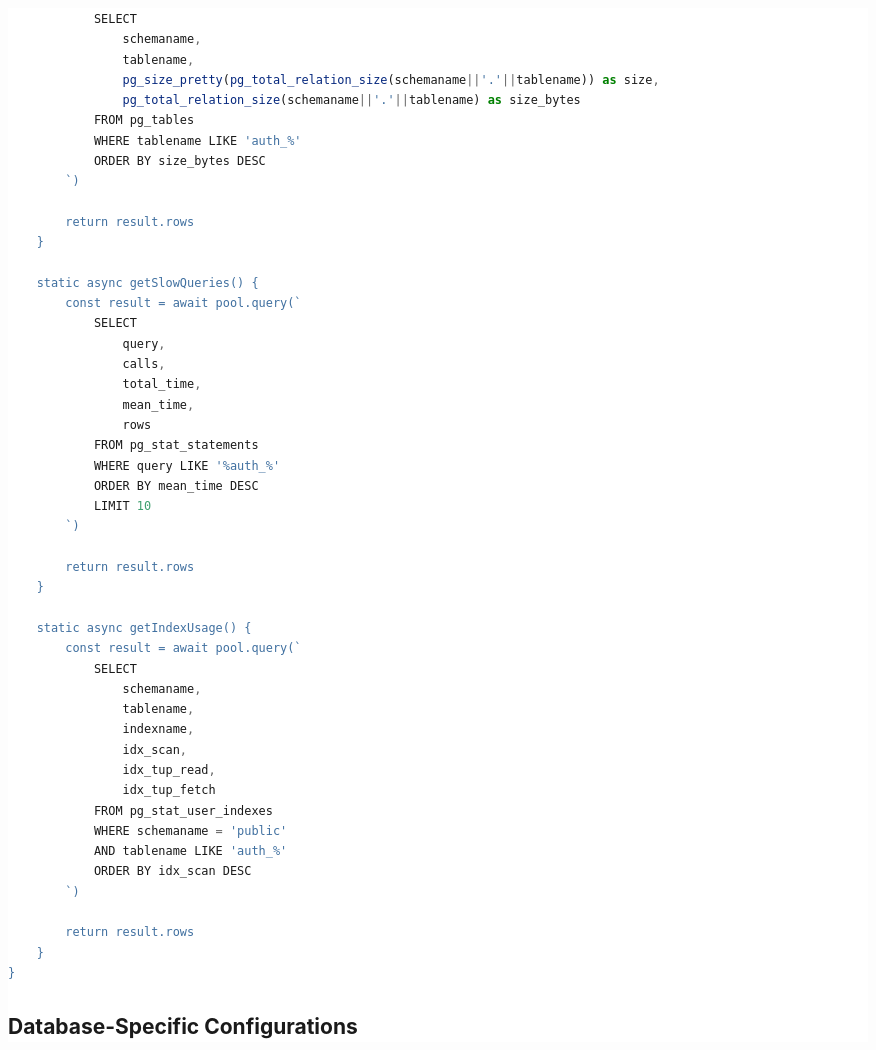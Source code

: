 ```typescript
            SELECT 
                schemaname,
                tablename,
                pg_size_pretty(pg_total_relation_size(schemaname||'.'||tablename)) as size,
                pg_total_relation_size(schemaname||'.'||tablename) as size_bytes
            FROM pg_tables 
            WHERE tablename LIKE 'auth_%'
            ORDER BY size_bytes DESC
        `)
        
        return result.rows
    }
    
    static async getSlowQueries() {
        const result = await pool.query(`
            SELECT 
                query,
                calls,
                total_time,
                mean_time,
                rows
            FROM pg_stat_statements 
            WHERE query LIKE '%auth_%'
            ORDER BY mean_time DESC 
            LIMIT 10
        `)
        
        return result.rows
    }
    
    static async getIndexUsage() {
        const result = await pool.query(`
            SELECT 
                schemaname,
                tablename,
                indexname,
                idx_scan,
                idx_tup_read,
                idx_tup_fetch
            FROM pg_stat_user_indexes 
            WHERE schemaname = 'public' 
            AND tablename LIKE 'auth_%'
            ORDER BY idx_scan DESC
        `)
        
        return result.rows
    }
}
```

## Database-Specific Configurations
